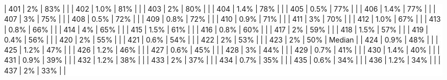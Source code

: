 | 401 | 2% | 83% |  |
| 402 | 1.0% | 81% |  |
| 403 | 2% | 80% |  |
| 404 | 1.4% | 78% |  |
| 405 | 0.5% | 77% |  |
| 406 | 1.4% | 77% |  |
| 407 | 3% | 75% |  |
| 408 | 0.5% | 72% |  |
| 409 | 0.8% | 72% |  |
| 410 | 0.9% | 71% |  |
| 411 | 3% | 70% |  |
| 412 | 1.0% | 67% |  |
| 413 | 0.8% | 66% |  |
| 414 | 4% | 65% |  |
| 415 | 1.5% | 61% |  |
| 416 | 0.8% | 60% |  |
| 417 | 2% | 59% |  |
| 418 | 1.5% | 57% |  |
| 419 | 0.4% | 56% |  |
| 420 | 2% | 55% |  |
| 421 | 0.6% | 54% |  |
| 422 | 2% | 53% |  |
| 423 | 2% | 50% | Median |
| 424 | 0.9% | 48% |  |
| 425 | 1.2% | 47% |  |
| 426 | 1.2% | 46% |  |
| 427 | 0.6% | 45% |  |
| 428 | 3% | 44% |  |
| 429 | 0.7% | 41% |  |
| 430 | 1.4% | 40% |  |
| 431 | 0.9% | 39% |  |
| 432 | 1.2% | 38% |  |
| 433 | 2% | 37% |  |
| 434 | 0.7% | 35% |  |
| 435 | 0.6% | 34% |  |
| 436 | 1.2% | 34% |  |
| 437 | 2% | 33% |  |